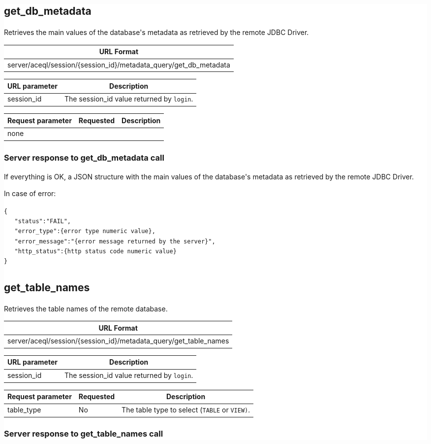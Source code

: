 ## get_db_metadata

Retrieves the main values of the database's metadata as retrieved by the remote JDBC Driver.

| URL Format                                                   |
| ------------------------------------------------------------ |
| server/aceql/session/{session_id}/metadata_query/get_db_metadata |

| URL parameter | Description                               |
| ------------- | ----------------------------------------- |
| session_id    | The session_id value returned by `login`. |

| Request parameter | Requested | Description |
| ----------------- | --------- | ----------- |
| none              |           |             |

### Server response to get_db_metadata call

If everything is OK, a  JSON structure with the main values of the database's metadata as retrieved by the remote JDBC Driver.

In case of error:

```
{  
   "status":"FAIL",
   "error_type":{error type numeric value},
   "error_message":"{error message returned by the server}",
   "http_status":{http status code numeric value}
}

```

## get_table_names

Retrieves the table names of the remote database.

| URL Format                                                   |
| ------------------------------------------------------------ |
| server/aceql/session/{session_id}/metadata_query/get_table_names |

| URL parameter | Description                               |
| ------------- | ----------------------------------------- |
| session_id    | The session_id value returned by `login`. |

| Request parameter | Requested | Description                                   |
| ----------------- | --------- | --------------------------------------------- |
| table_type        | No        | The table type to select (`TABLE` or `VIEW)`. |

### Server response to get_table_names call
